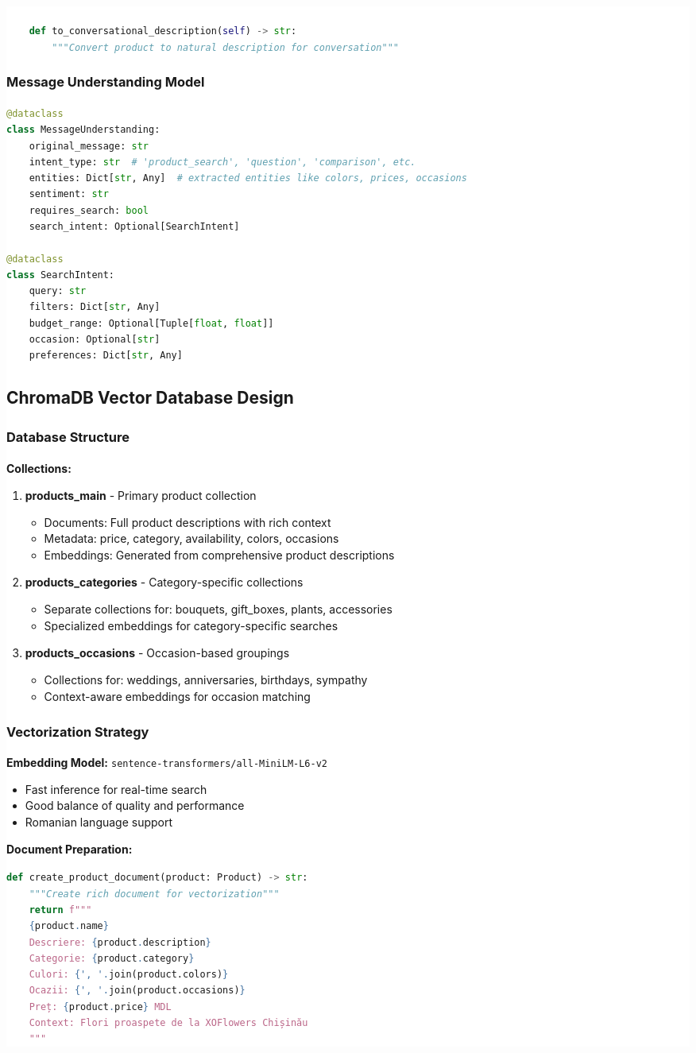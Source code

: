 ```python
    
    def to_conversational_description(self) -> str:
        """Convert product to natural description for conversation"""
```

### Message Understanding Model
```python
@dataclass
class MessageUnderstanding:
    original_message: str
    intent_type: str  # 'product_search', 'question', 'comparison', etc.
    entities: Dict[str, Any]  # extracted entities like colors, prices, occasions
    sentiment: str
    requires_search: bool
    search_intent: Optional[SearchIntent]
    
@dataclass
class SearchIntent:
    query: str
    filters: Dict[str, Any]
    budget_range: Optional[Tuple[float, float]]
    occasion: Optional[str]
    preferences: Dict[str, Any]
```

## ChromaDB Vector Database Design

### Database Structure

**Collections:**
1. **products_main** - Primary product collection
   - Documents: Full product descriptions with rich context
   - Metadata: price, category, availability, colors, occasions
   - Embeddings: Generated from comprehensive product descriptions

2. **products_categories** - Category-specific collections
   - Separate collections for: bouquets, gift_boxes, plants, accessories
   - Specialized embeddings for category-specific searches

3. **products_occasions** - Occasion-based groupings
   - Collections for: weddings, anniversaries, birthdays, sympathy
   - Context-aware embeddings for occasion matching

### Vectorization Strategy

**Embedding Model:** `sentence-transformers/all-MiniLM-L6-v2`
- Fast inference for real-time search
- Good balance of quality and performance
- Romanian language support

**Document Preparation:**
```python
def create_product_document(product: Product) -> str:
    """Create rich document for vectorization"""
    return f"""
    {product.name}
    Descriere: {product.description}
    Categorie: {product.category}
    Culori: {', '.join(product.colors)}
    Ocazii: {', '.join(product.occasions)}
    Preț: {product.price} MDL
    Context: Flori proaspete de la XOFlowers Chișinău
    """
```
